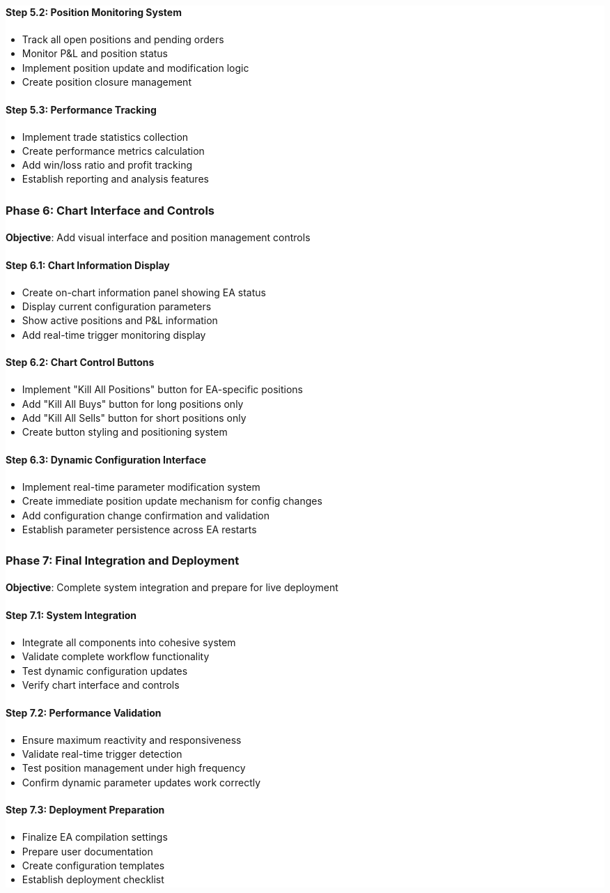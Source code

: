 #### Step 5.2: Position Monitoring System
- Track all open positions and pending orders
- Monitor P&L and position status
- Implement position update and modification logic
- Create position closure management

#### Step 5.3: Performance Tracking
- Implement trade statistics collection
- Create performance metrics calculation
- Add win/loss ratio and profit tracking
- Establish reporting and analysis features

### Phase 6: Chart Interface and Controls
**Objective**: Add visual interface and position management controls

#### Step 6.1: Chart Information Display
- Create on-chart information panel showing EA status
- Display current configuration parameters
- Show active positions and P&L information
- Add real-time trigger monitoring display

#### Step 6.2: Chart Control Buttons
- Implement "Kill All Positions" button for EA-specific positions
- Add "Kill All Buys" button for long positions only
- Add "Kill All Sells" button for short positions only
- Create button styling and positioning system

#### Step 6.3: Dynamic Configuration Interface
- Implement real-time parameter modification system
- Create immediate position update mechanism for config changes
- Add configuration change confirmation and validation
- Establish parameter persistence across EA restarts

### Phase 7: Final Integration and Deployment
**Objective**: Complete system integration and prepare for live deployment

#### Step 7.1: System Integration
- Integrate all components into cohesive system
- Validate complete workflow functionality
- Test dynamic configuration updates
- Verify chart interface and controls

#### Step 7.2: Performance Validation
- Ensure maximum reactivity and responsiveness
- Validate real-time trigger detection
- Test position management under high frequency
- Confirm dynamic parameter updates work correctly

#### Step 7.3: Deployment Preparation
- Finalize EA compilation settings
- Prepare user documentation
- Create configuration templates
- Establish deployment checklist
